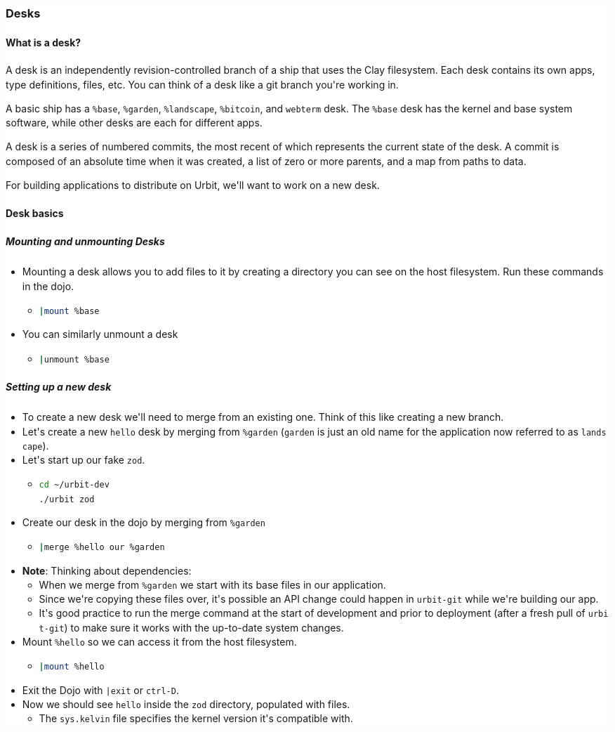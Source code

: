 ### Desks

#### What is a desk?

A desk is an independently revision-controlled branch of a ship that uses the Clay filesystem. Each desk contains its own apps, type definitions, files, etc. You can think of a desk like a git branch you're working in.

A basic ship has a `%base`, `%garden`, `%landscape`, `%bitcoin`, and `webterm` desk. The `%base` desk has the kernel and base system software, while other desks are each for different apps.

A desk is a series of numbered commits, the most recent of which represents the current state of the desk. A commit is composed of an absolute time when it was created, a list of zero or more parents, and a map from paths to data.

For building applications to distribute on Urbit, we'll want to work on a new desk.

#### Desk basics

##### Mounting and unmounting Desks

 - Mounting a desk allows you to add files to it by creating a directory you can see on the host filesystem. Run these commands in the dojo.
   - ```bash
     |mount %base
     ```
 - You can similarly unmount a desk
   - ```bash
     |unmount %base
     ```

##### Setting up a new desk

 - To create a new desk we'll need to merge from an existing one. Think of this like creating a new branch.
 - Let's create a new `hello` desk by merging from `%garden` (`garden` is just an old name for the application now referred to as `landscape`).
  - Let's start up our fake `zod`.
    - ```bash
      cd ~/urbit-dev
      ./urbit zod
      ```
  - Create our desk in the dojo by merging from `%garden`
    - ```bash
      |merge %hello our %garden
      ```
 - **Note**: Thinking about dependencies:
   - When we merge from `%garden` we start with its base files in our application.
   - Since we're copying these files over, it's possible an API change could happen in `urbit-git` while we're building our app.
   - It's good practice to run the merge command at the start of development and prior to deployment (after a fresh pull of `urbit-git`) to make sure it works with the up-to-date system changes.
  - Mount `%hello` so we can access it from the host filesystem.
    - ```bash
      |mount %hello
      ```
  - Exit the Dojo with `|exit` or `ctrl-D`.
 - Now we should see `hello` inside the `zod` directory, populated with files.
   - The `sys.kelvin` file specifies the kernel version it's compatible with.